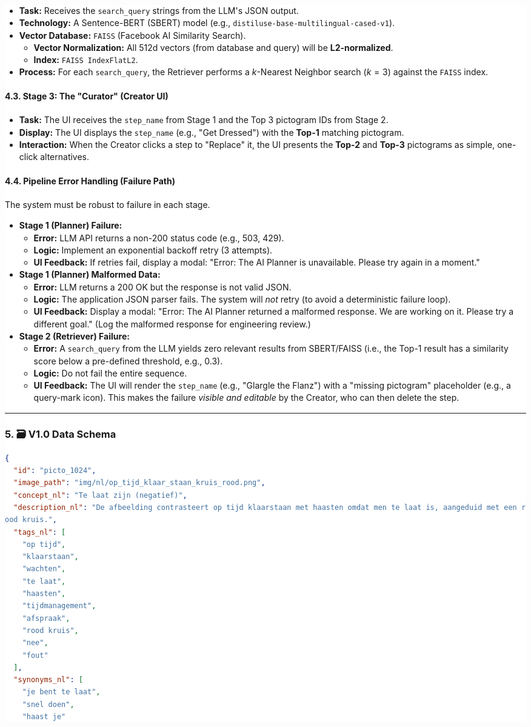 * **Task:** Receives the `search_query` strings from the LLM's JSON output.
* **Technology:** A Sentence-BERT (SBERT) model (e.g., `distiluse-base-multilingual-cased-v1`).
* **Vector Database:** `FAISS` (Facebook AI Similarity Search).
  * **Vector Normalization:** All 512d vectors (from database and query) will be **L2-normalized**.
  * **Index:** `FAISS IndexFlatL2`.
* **Process:** For each `search_query`, the Retriever performs a $k$-Nearest Neighbor search ($k=3$) against the `FAISS` index.

#### 4.3. Stage 3: The "Curator" (Creator UI)

* **Task:** The UI receives the `step_name` from Stage 1 and the Top 3 pictogram IDs from Stage 2.
* **Display:** The UI displays the `step_name` (e.g., "Get Dressed") with the **Top-1** matching pictogram.
* **Interaction:** When the Creator clicks a step to "Replace" it, the UI presents the **Top-2** and **Top-3** pictograms as simple, one-click alternatives.

#### 4.4. Pipeline Error Handling (Failure Path)

The system must be robust to failure in each stage.

* **Stage 1 (Planner) Failure:**
  * **Error:** LLM API returns a non-200 status code (e.g., 503, 429).
  * **Logic:** Implement an exponential backoff retry (3 attempts).
  * **UI Feedback:** If retries fail, display a modal: "Error: The AI Planner is unavailable. Please try again in a moment."
* **Stage 1 (Planner) Malformed Data:**
  * **Error:** LLM returns a 200 OK but the response is not valid JSON.
  * **Logic:** The application JSON parser fails. The system will *not* retry (to avoid a deterministic failure loop).
  * **UI Feedback:** Display a modal: "Error: The AI Planner returned a malformed response. We are working on it. Please try a different goal." (Log the malformed response for engineering review.)
* **Stage 2 (Retriever) Failure:**
  * **Error:** A `search_query` from the LLM yields zero relevant results from SBERT/FAISS (i.e., the Top-1 result has a similarity score below a pre-defined threshold, e.g., 0.3).
  * **Logic:** Do not fail the entire sequence.
  * **UI Feedback:** The UI will render the `step_name` (e.g., "Glargle the Flanz") with a "missing pictogram" placeholder (e.g., a query-mark icon). This makes the failure *visible and editable* by the Creator, who can then delete the step.

---

### 5. 🗃️ V1.0 Data Schema

```json
{
  "id": "picto_1024",
  "image_path": "img/nl/op_tijd_klaar_staan_kruis_rood.png",
  "concept_nl": "Te laat zijn (negatief)",
  "description_nl": "De afbeelding contrasteert op tijd klaarstaan met haasten omdat men te laat is, aangeduid met een rood kruis.",
  "tags_nl": [
    "op tijd",
    "klaarstaan",
    "wachten",
    "te laat",
    "haasten",
    "tijdmanagement",
    "afspraak",
    "rood kruis",
    "nee",
    "fout"
  ],
  "synonyms_nl": [
    "je bent te laat",
    "snel doen",
    "haast je"
```